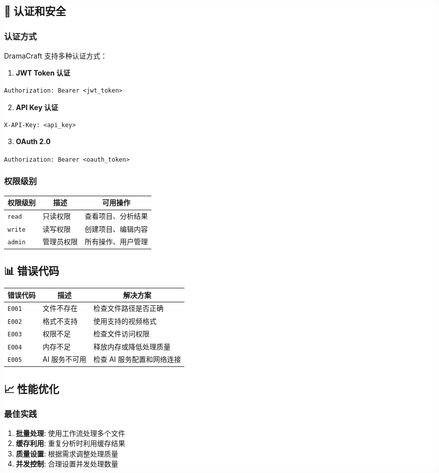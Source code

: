 ## 🔐 认证和安全

### 认证方式

DramaCraft 支持多种认证方式：

1. **JWT Token 认证**
```http
Authorization: Bearer <jwt_token>
```

2. **API Key 认证**
```http
X-API-Key: <api_key>
```

3. **OAuth 2.0**
```http
Authorization: Bearer <oauth_token>
```

### 权限级别

| 权限级别 | 描述 | 可用操作 |
|----------|------|----------|
| `read` | 只读权限 | 查看项目、分析结果 |
| `write` | 读写权限 | 创建项目、编辑内容 |
| `admin` | 管理员权限 | 所有操作、用户管理 |

## 📊 错误代码

| 错误代码 | 描述 | 解决方案 |
|----------|------|----------|
| `E001` | 文件不存在 | 检查文件路径是否正确 |
| `E002` | 格式不支持 | 使用支持的视频格式 |
| `E003` | 权限不足 | 检查文件访问权限 |
| `E004` | 内存不足 | 释放内存或降低处理质量 |
| `E005` | AI 服务不可用 | 检查 AI 服务配置和网络连接 |

## 📈 性能优化

### 最佳实践

1. **批量处理**: 使用工作流处理多个文件
2. **缓存利用**: 重复分析时利用缓存结果
3. **质量设置**: 根据需求调整处理质量
4. **并发控制**: 合理设置并发处理数量
